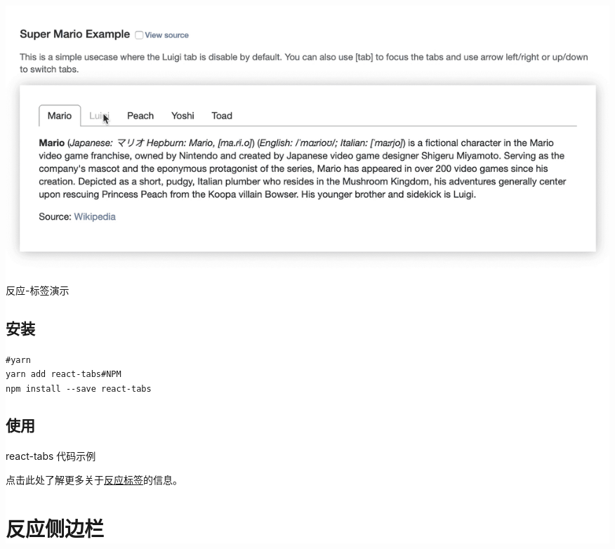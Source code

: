 ![](img/e415617ebfbbdbf25f1630f0b3ddd5c0.png)

反应-标签演示

## 安装

```
#yarn
yarn add react-tabs#NPM
npm install --save react-tabs
```

## 使用

react-tabs 代码示例

点击此处了解更多关于[反应标签](https://reactcommunity.org/react-tabs/)的信息。

# 反应侧边栏
